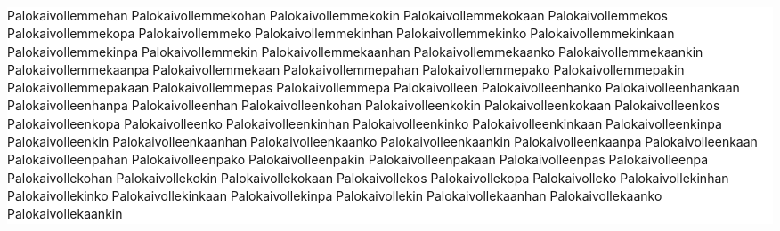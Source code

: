 Palokaivollemmehan
Palokaivollemmekohan
Palokaivollemmekokin
Palokaivollemmekokaan
Palokaivollemmekos
Palokaivollemmekopa
Palokaivollemmeko
Palokaivollemmekinhan
Palokaivollemmekinko
Palokaivollemmekinkaan
Palokaivollemmekinpa
Palokaivollemmekin
Palokaivollemmekaanhan
Palokaivollemmekaanko
Palokaivollemmekaankin
Palokaivollemmekaanpa
Palokaivollemmekaan
Palokaivollemmepahan
Palokaivollemmepako
Palokaivollemmepakin
Palokaivollemmepakaan
Palokaivollemmepas
Palokaivollemmepa
Palokaivolleen
Palokaivolleenhanko
Palokaivolleenhankaan
Palokaivolleenhanpa
Palokaivolleenhan
Palokaivolleenkohan
Palokaivolleenkokin
Palokaivolleenkokaan
Palokaivolleenkos
Palokaivolleenkopa
Palokaivolleenko
Palokaivolleenkinhan
Palokaivolleenkinko
Palokaivolleenkinkaan
Palokaivolleenkinpa
Palokaivolleenkin
Palokaivolleenkaanhan
Palokaivolleenkaanko
Palokaivolleenkaankin
Palokaivolleenkaanpa
Palokaivolleenkaan
Palokaivolleenpahan
Palokaivolleenpako
Palokaivolleenpakin
Palokaivolleenpakaan
Palokaivolleenpas
Palokaivolleenpa
Palokaivollekohan
Palokaivollekokin
Palokaivollekokaan
Palokaivollekos
Palokaivollekopa
Palokaivolleko
Palokaivollekinhan
Palokaivollekinko
Palokaivollekinkaan
Palokaivollekinpa
Palokaivollekin
Palokaivollekaanhan
Palokaivollekaanko
Palokaivollekaankin